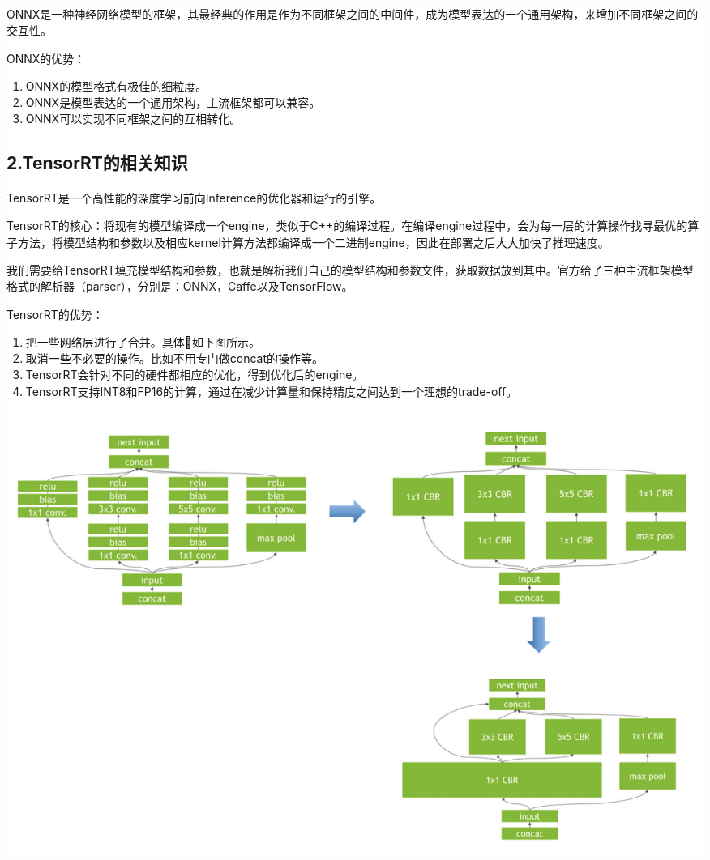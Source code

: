 ONNX是一种神经网络模型的框架，其最经典的作用是作为不同框架之间的中间件，成为模型表达的一个通用架构，来增加不同框架之间的交互性。

ONNX的优势：

1.  ONNX的模型格式有极佳的细粒度。
2.  ONNX是模型表达的一个通用架构，主流框架都可以兼容。
3.  ONNX可以实现不同框架之间的互相转化。

2.TensorRT的相关知识
---------------

TensorRT是一个高性能的深度学习前向Inference的优化器和运行的引擎。

TensorRT的核心：将现有的模型编译成一个engine，类似于C++的编译过程。在编译engine过程中，会为每一层的计算操作找寻最优的算子方法，将模型结构和参数以及相应kernel计算方法都编译成一个二进制engine，因此在部署之后大大加快了推理速度。

我们需要给TensorRT填充模型结构和参数，也就是解析我们自己的模型结构和参数文件，获取数据放到其中。官方给了三种主流框架模型格式的解析器（parser），分别是：ONNX，Caffe以及TensorFlow。

TensorRT的优势：

1.  把一些网络层进行了合并。具体🌰如下图所示。
2.  取消一些不必要的操作。比如不用专门做concat的操作等。
3.  TensorRT会针对不同的硬件都相应的优化，得到优化后的engine。
4.  TensorRT支持INT8和FP16的计算，通过在减少计算量和保持精度之间达到一个理想的trade-off。

![TensorRT对网络结构进行重构](推理框架知识点_b2b6037e-b4ef-46ba-9fa.jpg)
